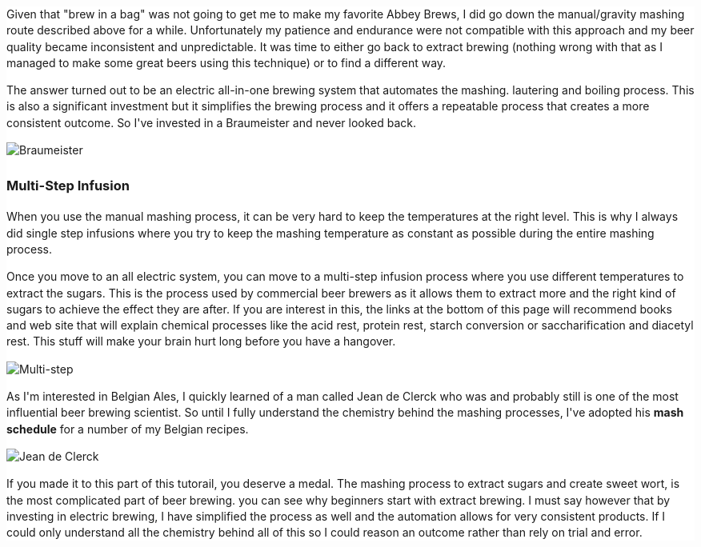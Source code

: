 Given that "brew in a bag" was not going to get me to make my
favorite Abbey Brews, I did go down the manual/gravity
mashing route described above for a while. Unfortunately my patience
and endurance were not compatible with this approach and my beer
quality became inconsistent and unpredictable. It was time to either
go back to extract brewing (nothing wrong with that as I managed
to make some great beers using this technique) or to find a
different way.

The answer turned out to be an electric all-in-one brewing system
that automates the mashing. lautering and boiling process. This is
also a significant investment but it simplifies the brewing process
and it offers a repeatable process that creates a more consistent
outcome. So I've invested in a Braumeister and never looked back.

![Braumeister](class:rounded:img-fluid:img/brewing101/brewing.020.jpeg)

### Multi-Step Infusion

When you use the manual mashing process, it can be very hard to
keep the temperatures at the right level. This is why I always did
single step infusions where you try to keep the mashing temperature
as constant as possible during the entire mashing process.

Once you move to an all electric system, you can move to a multi-step
infusion process where you use different temperatures to extract the
sugars. This is the process used by commercial beer brewers as it
allows them to extract more and the right kind of sugars to achieve the
effect they are after. If you are interest in this, the links at the
bottom of this page will recommend books and web site that will explain
chemical processes like the acid rest, protein rest, starch conversion
or saccharification and diacetyl rest. This stuff will make your brain
hurt long before you have a hangover.

![Multi-step](class:rounded:img-fluid:img/brewing101/brewing.013.jpeg)

As I'm interested in Belgian Ales, I quickly learned of a man called
Jean de Clerck who was and probably still is one of the most influential
beer brewing scientist. So until I fully understand the chemistry
behind the mashing processes, I've adopted his **mash schedule**
for a number of my Belgian recipes.

![Jean de Clerck](class:rounded:img-fluid:img/brewing101/brewing.014.jpeg)

If you made it to this part of this tutorail, you deserve a medal.
The mashing process to extract sugars and create sweet wort, is the
most complicated part of beer brewing. you can see why beginners start
with extract brewing. I must say however that by investing in electric
brewing, I have simplified the process as well and the automation
allows for very consistent products. If I could only understand all
the chemistry behind all of this so I could reason an outcome rather
than rely on trial and error.
